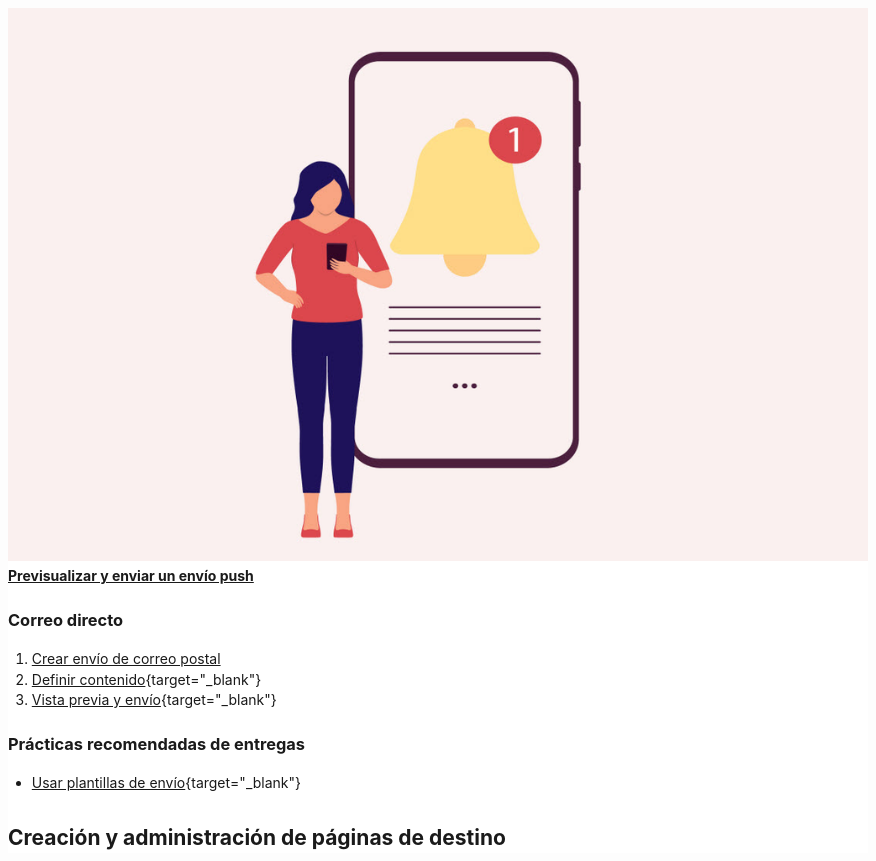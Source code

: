<img alt="Validación" src="_assets/push_send.jpeg">
</a>
<div>
<a href="https://experienceleague.adobe.com/en/docs/campaign-web/v8/msg/push/send-push"><strong>Previsualizar y enviar un envío push</strong></a>
</div>
<p>
</tr></table>

### Correo directo

1. [Crear envío de correo postal](https://experienceleague.adobe.com/en/docs/campaign-web/v8/msg/direct-mail/create-direct-mail)
2. [Definir contenido](https://experienceleague.adobe.com/en/docs/campaign-web/v8/msg/direct-mail/content-direct-mail){target="_blank"}
3. [Vista previa y envío](https://experienceleague.adobe.com/en/docs/campaign-web/v8/msg/direct-mail/send-direct-mail){target="_blank"}

### Prácticas recomendadas de entregas

* [Usar plantillas de envío](https://experienceleague.adobe.com/en/docs/campaign-web/v8/msg/delivery-template){target="_blank"}

## Creación y administración de páginas de destino
